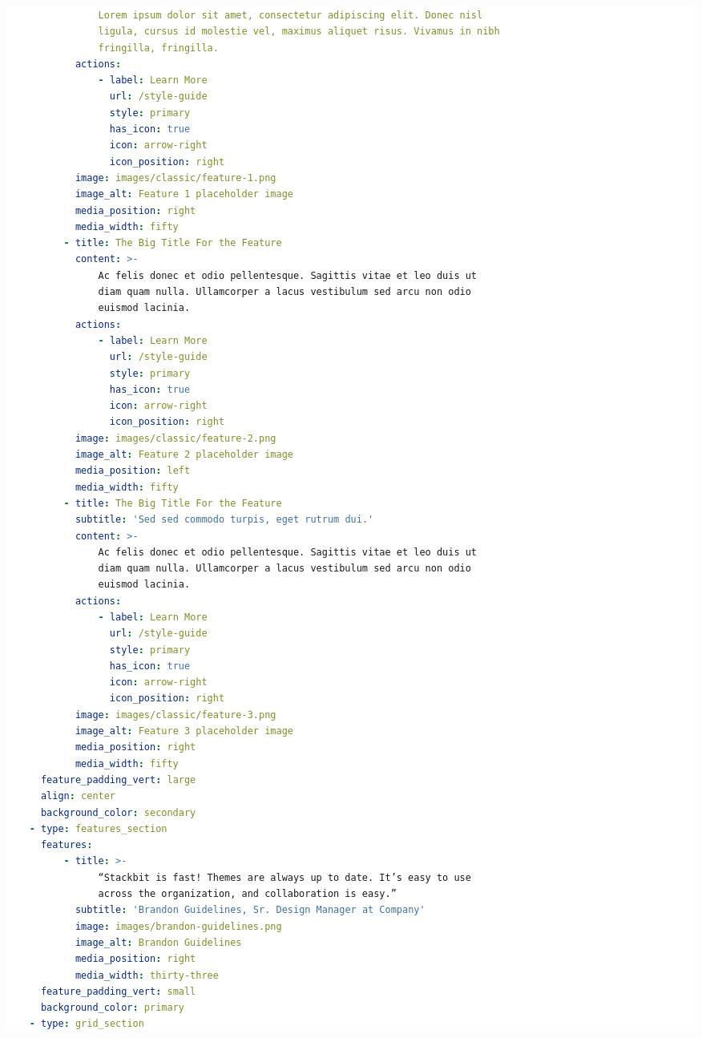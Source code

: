 ```yaml
                Lorem ipsum dolor sit amet, consectetur adipiscing elit. Donec nisl
                ligula, cursus id molestie vel, maximus aliquet risus. Vivamus in nibh
                fringilla, fringilla.
            actions:
                - label: Learn More
                  url: /style-guide
                  style: primary
                  has_icon: true
                  icon: arrow-right
                  icon_position: right
            image: images/classic/feature-1.png
            image_alt: Feature 1 placeholder image
            media_position: right
            media_width: fifty
          - title: The Big Title For the Feature
            content: >-
                Ac felis donec et odio pellentesque. Sagittis vitae et leo duis ut
                diam quam nulla. Ullamcorper a lacus vestibulum sed arcu non odio
                euismod lacinia.
            actions:
                - label: Learn More
                  url: /style-guide
                  style: primary
                  has_icon: true
                  icon: arrow-right
                  icon_position: right
            image: images/classic/feature-2.png
            image_alt: Feature 2 placeholder image
            media_position: left
            media_width: fifty
          - title: The Big Title For the Feature
            subtitle: 'Sed sed commodo turpis, eget rutrum dui.'
            content: >-
                Ac felis donec et odio pellentesque. Sagittis vitae et leo duis ut
                diam quam nulla. Ullamcorper a lacus vestibulum sed arcu non odio
                euismod lacinia.
            actions:
                - label: Learn More
                  url: /style-guide
                  style: primary
                  has_icon: true
                  icon: arrow-right
                  icon_position: right
            image: images/classic/feature-3.png
            image_alt: Feature 3 placeholder image
            media_position: right
            media_width: fifty
      feature_padding_vert: large
      align: center
      background_color: secondary
    - type: features_section
      features:
          - title: >-
                “Stackbit is fast! Themes are always up to date. It’s easy to use
                across the organization, and collaboration is easy.”
            subtitle: 'Brandon Guidelines, Sr. Design Manager at Company'
            image: images/brandon-guidelines.png
            image_alt: Brandon Guidelines
            media_position: right
            media_width: thirty-three
      feature_padding_vert: small
      background_color: primary
    - type: grid_section
```